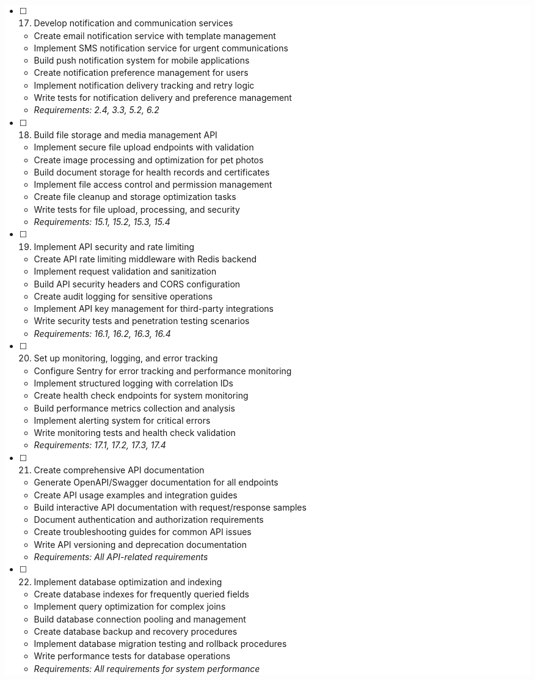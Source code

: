 - [ ] 17. Develop notification and communication services

  - Create email notification service with template management
  - Implement SMS notification service for urgent communications
  - Build push notification system for mobile applications
  - Create notification preference management for users
  - Implement notification delivery tracking and retry logic
  - Write tests for notification delivery and preference management
  - _Requirements: 2.4, 3.3, 5.2, 6.2_

- [ ] 18. Build file storage and media management API

  - Implement secure file upload endpoints with validation
  - Create image processing and optimization for pet photos
  - Build document storage for health records and certificates
  - Implement file access control and permission management
  - Create file cleanup and storage optimization tasks
  - Write tests for file upload, processing, and security
  - _Requirements: 15.1, 15.2, 15.3, 15.4_

- [ ] 19. Implement API security and rate limiting

  - Create API rate limiting middleware with Redis backend
  - Implement request validation and sanitization
  - Build API security headers and CORS configuration
  - Create audit logging for sensitive operations
  - Implement API key management for third-party integrations
  - Write security tests and penetration testing scenarios
  - _Requirements: 16.1, 16.2, 16.3, 16.4_

- [ ] 20. Set up monitoring, logging, and error tracking

  - Configure Sentry for error tracking and performance monitoring
  - Implement structured logging with correlation IDs
  - Create health check endpoints for system monitoring
  - Build performance metrics collection and analysis
  - Implement alerting system for critical errors
  - Write monitoring tests and health check validation
  - _Requirements: 17.1, 17.2, 17.3, 17.4_

- [ ] 21. Create comprehensive API documentation

  - Generate OpenAPI/Swagger documentation for all endpoints
  - Create API usage examples and integration guides
  - Build interactive API documentation with request/response samples
  - Document authentication and authorization requirements
  - Create troubleshooting guides for common API issues
  - Write API versioning and deprecation documentation
  - _Requirements: All API-related requirements_

- [ ] 22. Implement database optimization and indexing

  - Create database indexes for frequently queried fields
  - Implement query optimization for complex joins
  - Build database connection pooling and management
  - Create database backup and recovery procedures
  - Implement database migration testing and rollback procedures
  - Write performance tests for database operations
  - _Requirements: All requirements for system performance_
